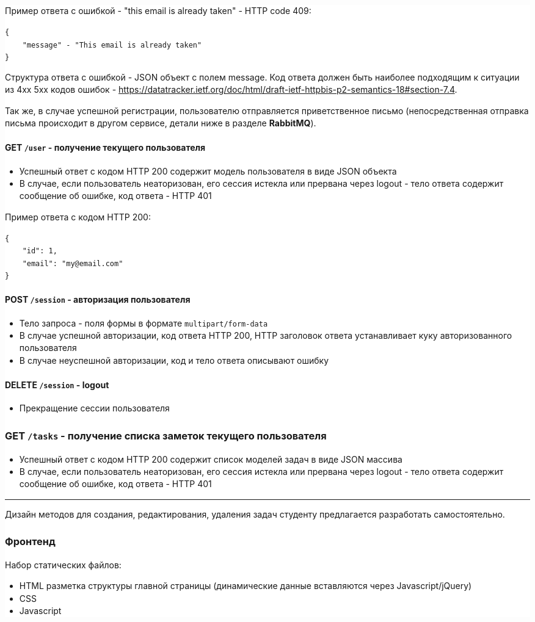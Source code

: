 Пример ответа с ошибкой - "this email is already taken" - HTTP code 409:
```
{
    "message" - "This email is already taken"
}
```

Структура ответа с ошибкой - JSON объект с полем message. Код ответа должен быть наиболее подходящим к ситуации из 4хх 5хх кодов ошибок - https://datatracker.ietf.org/doc/html/draft-ietf-httpbis-p2-semantics-18#section-7.4.

Так же, в случае успешной регистрации, пользователю отправляется приветственное письмо (непосредственная отправка письма происходит в другом сервисе, детали ниже в разделе **RabbitMQ**).

#### GET `/user` - получение текущего пользователя

- Успешный ответ с кодом HTTP 200 содержит модель пользователя в виде JSON объекта
- В случае, если пользователь неаторизован, его сессия истекла или прервана через logout - тело ответа содержит сообщение об ошибке, код ответа - HTTP 401

Пример ответа с кодом HTTP 200:
```
{
    "id": 1,
    "email": "my@email.com"
}
```

#### POST `/session` - авторизация пользователя

- Тело запроса - поля формы в формате `multipart/form-data`
- В случае успешной авторизации, код ответа HTTP 200, HTTP заголовок ответа устанавливает куку авторизованного пользователя
- В случае неуспешной авторизации, код и тело ответа описывают ошибку

#### DELETE `/session` - logout

- Прекращение сессии пользователя

### GET `/tasks` - получение списка заметок текущего пользователя

- Успешный ответ с кодом HTTP 200 содержит список моделей задач в виде JSON массива
- В случае, если пользователь неаторизован, его сессия истекла или прервана через logout - тело ответа содержит сообщение об ошибке, код ответа - HTTP 401

---

Дизайн методов для создания, редактирования, удаления задач студенту предлагается разработать самостоятельно.

### Фронтенд

Набор статических файлов:
- HTML разметка структуры главной страницы (динамические данные вставляются через Javascript/jQuery)
- CSS
- Javascript
